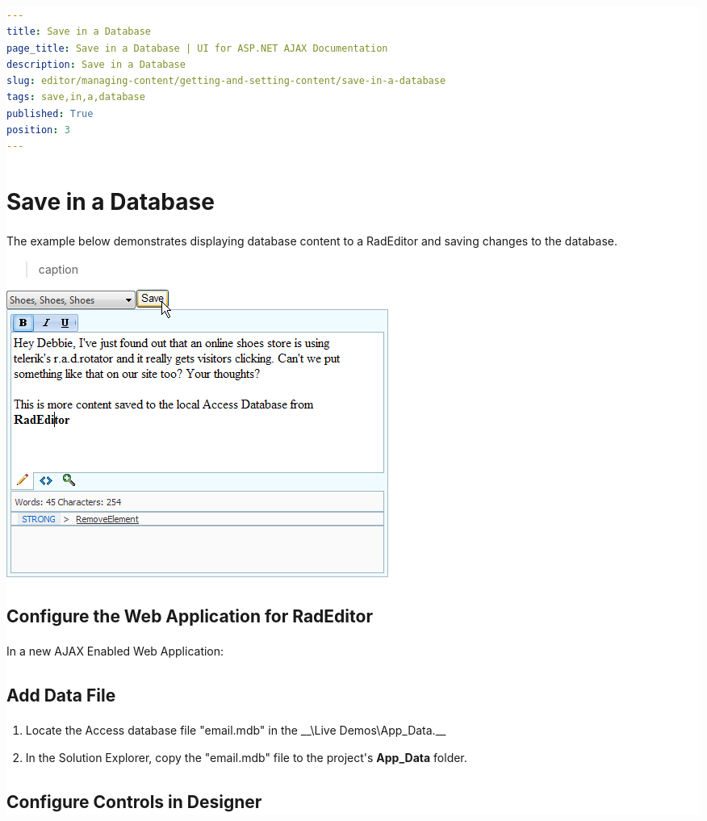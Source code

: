 ```yaml
---
title: Save in a Database
page_title: Save in a Database | UI for ASP.NET AJAX Documentation
description: Save in a Database
slug: editor/managing-content/getting-and-setting-content/save-in-a-database
tags: save,in,a,database
published: True
position: 3
---
```


# Save in a Database



The example below demonstrates displaying database content to a RadEditor and saving changes to the database.
>caption 

![](images/editor-content001.png)

## Configure the Web Application for RadEditor

In a new AJAX Enabled Web Application:

## Add Data File

1. Locate the Access database file "email.mdb" in the \__<Controls Installation Folder>\Live Demos\App_Data.__

1. In the Solution Explorer, copy the "email.mdb" file to the project's __App_Data__ folder.

## Configure Controls in Designer
